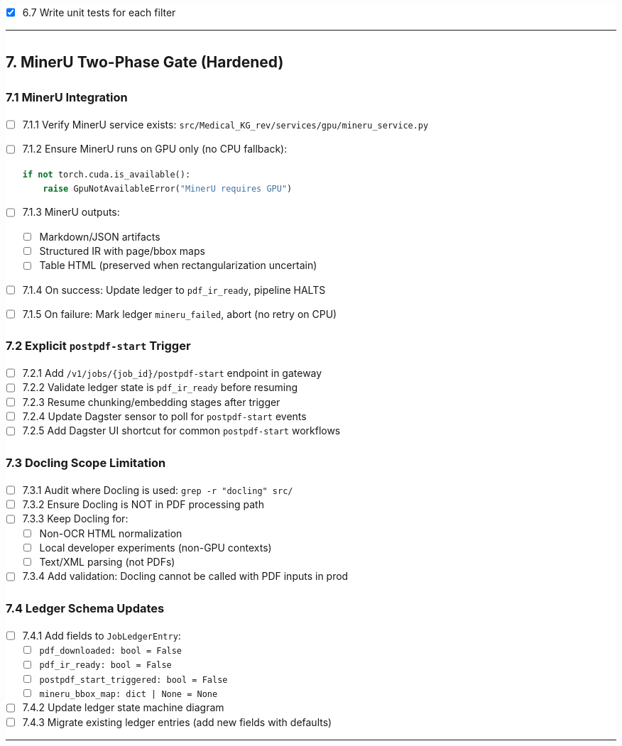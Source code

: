 - [x] 6.7 Write unit tests for each filter

---

## 7. MinerU Two-Phase Gate (Hardened)

### 7.1 MinerU Integration

- [ ] 7.1.1 Verify MinerU service exists: `src/Medical_KG_rev/services/gpu/mineru_service.py`
- [ ] 7.1.2 Ensure MinerU runs on GPU only (no CPU fallback):

  ```python
  if not torch.cuda.is_available():
      raise GpuNotAvailableError("MinerU requires GPU")
  ```

- [ ] 7.1.3 MinerU outputs:
  - [ ] Markdown/JSON artifacts
  - [ ] Structured IR with page/bbox maps
  - [ ] Table HTML (preserved when rectangularization uncertain)
- [ ] 7.1.4 On success: Update ledger to `pdf_ir_ready`, pipeline HALTS
- [ ] 7.1.5 On failure: Mark ledger `mineru_failed`, abort (no retry on CPU)

### 7.2 Explicit `postpdf-start` Trigger

- [ ] 7.2.1 Add `/v1/jobs/{job_id}/postpdf-start` endpoint in gateway
- [ ] 7.2.2 Validate ledger state is `pdf_ir_ready` before resuming
- [ ] 7.2.3 Resume chunking/embedding stages after trigger
- [ ] 7.2.4 Update Dagster sensor to poll for `postpdf-start` events
- [ ] 7.2.5 Add Dagster UI shortcut for common `postpdf-start` workflows

### 7.3 Docling Scope Limitation

- [ ] 7.3.1 Audit where Docling is used: `grep -r "docling" src/`
- [ ] 7.3.2 Ensure Docling is NOT in PDF processing path
- [ ] 7.3.3 Keep Docling for:
  - [ ] Non-OCR HTML normalization
  - [ ] Local developer experiments (non-GPU contexts)
  - [ ] Text/XML parsing (not PDFs)
- [ ] 7.3.4 Add validation: Docling cannot be called with PDF inputs in prod

### 7.4 Ledger Schema Updates

- [ ] 7.4.1 Add fields to `JobLedgerEntry`:
  - [ ] `pdf_downloaded: bool = False`
  - [ ] `pdf_ir_ready: bool = False`
  - [ ] `postpdf_start_triggered: bool = False`
  - [ ] `mineru_bbox_map: dict | None = None`
- [ ] 7.4.2 Update ledger state machine diagram
- [ ] 7.4.3 Migrate existing ledger entries (add new fields with defaults)

---
